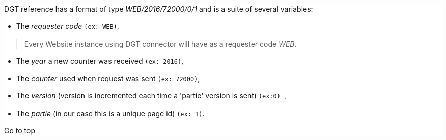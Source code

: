 DGT reference has a format of type *WEB/2016/72000/0/1* and is a suite of
several variables:

  - The *requester code*  ``` (ex: WEB) ```,
> Every Website instance using DGT connector will have as a requester code
*WEB*.

  - The *year* a new counter was received  ``` (ex: 2016) ```,

  - The *counter* used when request was sent  ``` (ex: 72000) ```,

  - The *version* (version is incremented each time a 'partie' version is sent)
  ```(ex:0) ```,

  - The *partie* (in our case this is a unique page id) ``` (ex: 1) ```.

[Go to top](#table-of-content)
